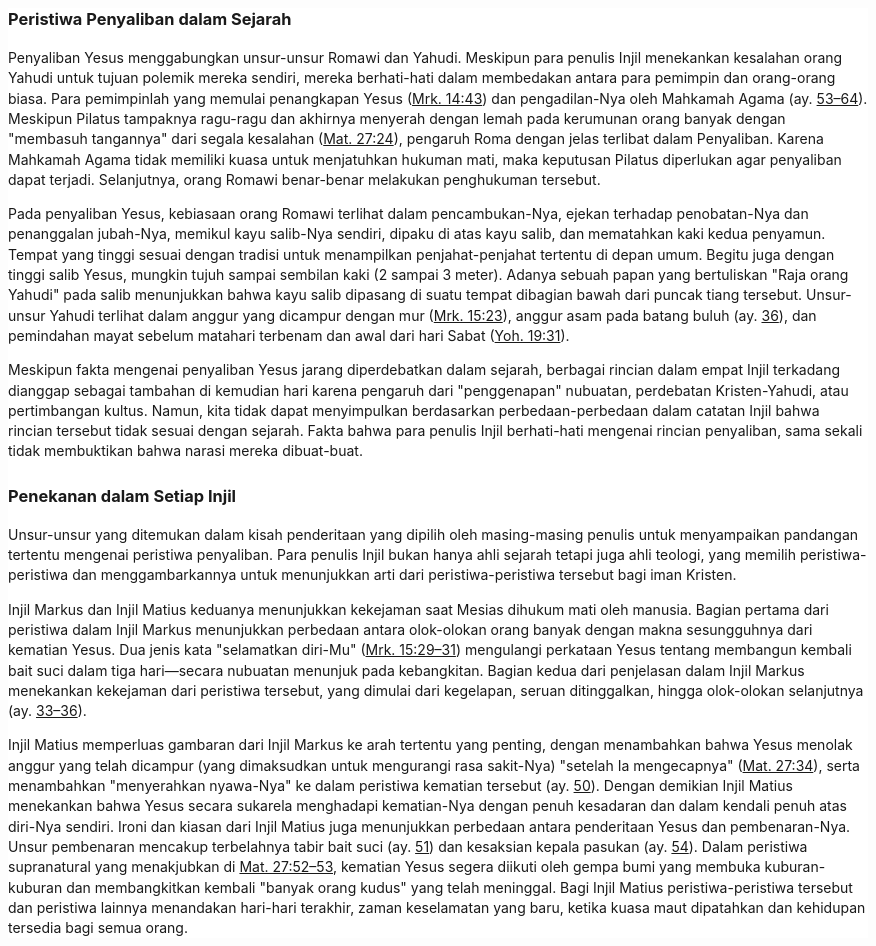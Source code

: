 ### Peristiwa Penyaliban dalam Sejarah

Penyaliban Yesus menggabungkan unsur\-unsur Romawi dan Yahudi. Meskipun para penulis Injil menekankan kesalahan orang Yahudi untuk tujuan polemik mereka sendiri, mereka berhati\-hati dalam membedakan antara para pemimpin dan orang\-orang biasa. Para pemimpinlah yang memulai penangkapan Yesus ([Mrk. 14:43](https://ref.ly/Mark14:43)) dan pengadilan\-Nya oleh Mahkamah Agama (ay. [53–64](https://ref.ly/Mark14:53-Mark14:64)). Meskipun Pilatus tampaknya ragu\-ragu dan akhirnya menyerah dengan lemah pada kerumunan orang banyak dengan "membasuh tangannya" dari segala kesalahan ([Mat. 27:24](https://ref.ly/Matt27:24)), pengaruh Roma dengan jelas terlibat dalam Penyaliban. Karena Mahkamah Agama tidak memiliki kuasa untuk menjatuhkan hukuman mati, maka keputusan Pilatus diperlukan agar penyaliban dapat terjadi. Selanjutnya, orang Romawi benar\-benar melakukan penghukuman tersebut.

Pada penyaliban Yesus, kebiasaan orang Romawi terlihat dalam pencambukan\-Nya, ejekan terhadap penobatan\-Nya dan penanggalan jubah\-Nya, memikul kayu salib\-Nya sendiri, dipaku di atas kayu salib, dan mematahkan kaki kedua penyamun. Tempat yang tinggi sesuai dengan tradisi untuk menampilkan penjahat\-penjahat tertentu di depan umum. Begitu juga dengan tinggi salib Yesus, mungkin tujuh sampai sembilan kaki (2 sampai 3 meter). Adanya sebuah papan yang bertuliskan "Raja orang Yahudi" pada salib menunjukkan bahwa kayu salib dipasang di suatu tempat dibagian bawah dari puncak tiang tersebut. Unsur\-unsur Yahudi terlihat dalam anggur yang dicampur dengan mur ([Mrk. 15:23](https://ref.ly/Mark15:23)), anggur asam pada batang buluh (ay. [36](https://ref.ly/Mark15:36)), dan pemindahan mayat sebelum matahari terbenam dan awal dari hari Sabat ([Yoh. 19:31](https://ref.ly/John19:31)).

Meskipun fakta mengenai penyaliban Yesus jarang diperdebatkan dalam sejarah, berbagai rincian dalam empat Injil terkadang dianggap sebagai tambahan di kemudian hari karena pengaruh dari "penggenapan" nubuatan, perdebatan Kristen\-Yahudi, atau pertimbangan kultus. Namun, kita tidak dapat menyimpulkan berdasarkan perbedaan\-perbedaan dalam catatan Injil bahwa rincian tersebut tidak sesuai dengan sejarah. Fakta bahwa para penulis Injil berhati\-hati mengenai rincian penyaliban, sama sekali tidak membuktikan bahwa narasi mereka dibuat\-buat.

### Penekanan dalam Setiap Injil

Unsur\-unsur yang ditemukan dalam kisah penderitaan yang dipilih oleh masing\-masing penulis untuk menyampaikan pandangan tertentu mengenai peristiwa penyaliban. Para penulis Injil bukan hanya ahli sejarah tetapi juga ahli teologi, yang memilih peristiwa\-peristiwa dan menggambarkannya untuk menunjukkan arti dari peristiwa\-peristiwa tersebut bagi iman Kristen.

Injil Markus dan Injil Matius keduanya menunjukkan kekejaman saat Mesias dihukum mati oleh manusia. Bagian pertama dari peristiwa dalam Injil Markus menunjukkan perbedaan antara olok\-olokan orang banyak dengan makna sesungguhnya dari kematian Yesus. Dua jenis kata "selamatkan diri\-Mu" ([Mrk. 15:29–31](https://ref.ly/Mark15:29-Mark15:31)) mengulangi perkataan Yesus tentang membangun kembali bait suci dalam tiga hari—secara nubuatan menunjuk pada kebangkitan. Bagian kedua dari penjelasan dalam Injil Markus menekankan kekejaman dari peristiwa tersebut, yang dimulai dari kegelapan, seruan ditinggalkan, hingga olok\-olokan selanjutnya (ay. [33–36](https://ref.ly/Mark15:33-Mark15:36)).

Injil Matius memperluas gambaran dari Injil Markus ke arah tertentu yang penting, dengan menambahkan bahwa Yesus menolak anggur yang telah dicampur (yang dimaksudkan untuk mengurangi rasa sakit\-Nya) "setelah Ia mengecapnya" ([Mat. 27:34](https://ref.ly/Matt27:34)), serta menambahkan "menyerahkan nyawa\-Nya" ke dalam peristiwa kematian tersebut (ay. [50](https://ref.ly/Matt27:50)). Dengan demikian Injil Matius menekankan bahwa Yesus secara sukarela menghadapi kematian\-Nya dengan penuh kesadaran dan dalam kendali penuh atas diri\-Nya sendiri. Ironi dan kiasan dari Injil Matius juga menunjukkan perbedaan antara penderitaan Yesus dan pembenaran\-Nya. Unsur pembenaran mencakup terbelahnya tabir bait suci (ay. [51](https://ref.ly/Matt27:51)) dan kesaksian kepala pasukan (ay. [54](https://ref.ly/Matt27:54)). Dalam peristiwa supranatural yang menakjubkan di [Mat. 27:52–53](https://ref.ly/Matt27:52-Matt27:53), kematian Yesus segera diikuti oleh gempa bumi yang membuka kuburan\-kuburan dan membangkitkan kembali "banyak orang kudus" yang telah meninggal. Bagi Injil Matius peristiwa\-peristiwa tersebut dan peristiwa lainnya menandakan hari\-hari terakhir, zaman keselamatan yang baru, ketika kuasa maut dipatahkan dan kehidupan tersedia bagi semua orang.
